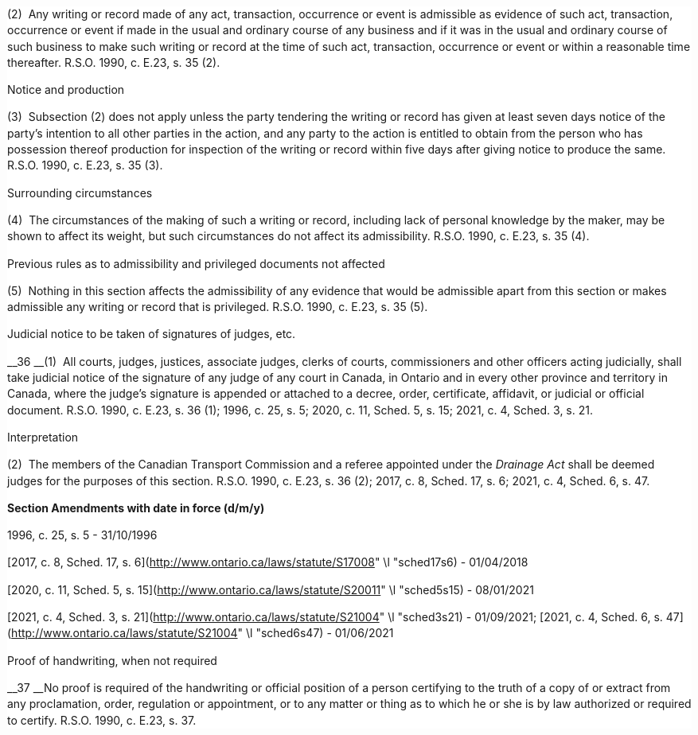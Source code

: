 \(2\)  Any writing or record made of any act, transaction, occurrence or event is admissible as evidence of such act, transaction, occurrence or event if made in the usual and ordinary course of any business and if it was in the usual and ordinary course of such business to make such writing or record at the time of such act, transaction, occurrence or event or within a reasonable time thereafter\.  R\.S\.O\. 1990, c\. E\.23, s\. 35 \(2\)\.

Notice and production

\(3\)  Subsection \(2\) does not apply unless the party tendering the writing or record has given at least seven days notice of the party’s intention to all other parties in the action, and any party to the action is entitled to obtain from the person who has possession thereof production for inspection of the writing or record within five days after giving notice to produce the same\.  R\.S\.O\. 1990, c\. E\.23, s\. 35 \(3\)\.

Surrounding circumstances

\(4\)  The circumstances of the making of such a writing or record, including lack of personal knowledge by the maker, may be shown to affect its weight, but such circumstances do not affect its admissibility\.  R\.S\.O\. 1990, c\. E\.23, s\. 35 \(4\)\.

Previous rules as to admissibility and privileged documents not affected

\(5\)  Nothing in this section affects the admissibility of any evidence that would be admissible apart from this section or makes admissible any writing or record that is privileged\.  R\.S\.O\. 1990, c\. E\.23, s\. 35 \(5\)\.

Judicial notice to be taken of signatures of judges, etc\.

<a id="BK44"></a>__36 __\(1\)  All courts, judges, justices, associate judges, clerks of courts, commissioners and other officers acting judicially, shall take judicial notice of the signature of any judge of any court in Canada, in Ontario and in every other province and territory in Canada, where the judge’s signature is appended or attached to a decree, order, certificate, affidavit, or judicial or official document\.  R\.S\.O\. 1990, c\. E\.23, s\. 36 \(1\); 1996, c\. 25, s\. 5; 2020, c\. 11, Sched\. 5, s\. 15; 2021, c\. 4, Sched\. 3, s\. 21\.

Interpretation

\(2\)  The members of the Canadian Transport Commission and a referee appointed under the *Drainage Act* shall be deemed judges for the purposes of this section\.  R\.S\.O\. 1990, c\. E\.23, s\. 36 \(2\); 2017, c\. 8, Sched\. 17, s\. 6; 2021, c\. 4, Sched\. 6, s\. 47\.

__Section Amendments with date in force \(d/m/y\)__

1996, c\. 25, s\. 5 \- 31/10/1996

[2017, c\. 8, Sched\. 17, s\. 6](http://www.ontario.ca/laws/statute/S17008" \l "sched17s6) \- 01/04/2018

[2020, c\. 11, Sched\. 5, s\. 15](http://www.ontario.ca/laws/statute/S20011" \l "sched5s15) \- 08/01/2021

[2021, c\. 4, Sched\. 3, s\. 21](http://www.ontario.ca/laws/statute/S21004" \l "sched3s21) \- 01/09/2021; [2021, c\. 4, Sched\. 6, s\. 47](http://www.ontario.ca/laws/statute/S21004" \l "sched6s47) \- 01/06/2021

Proof of handwriting, when not required

<a id="BK45"></a>__37 __No proof is required of the handwriting or official position of a person certifying to the truth of a copy of or extract from any proclamation, order, regulation or appointment, or to any matter or thing as to which he or she is by law authorized or required to certify\.  R\.S\.O\. 1990, c\. E\.23, s\. 37\.
